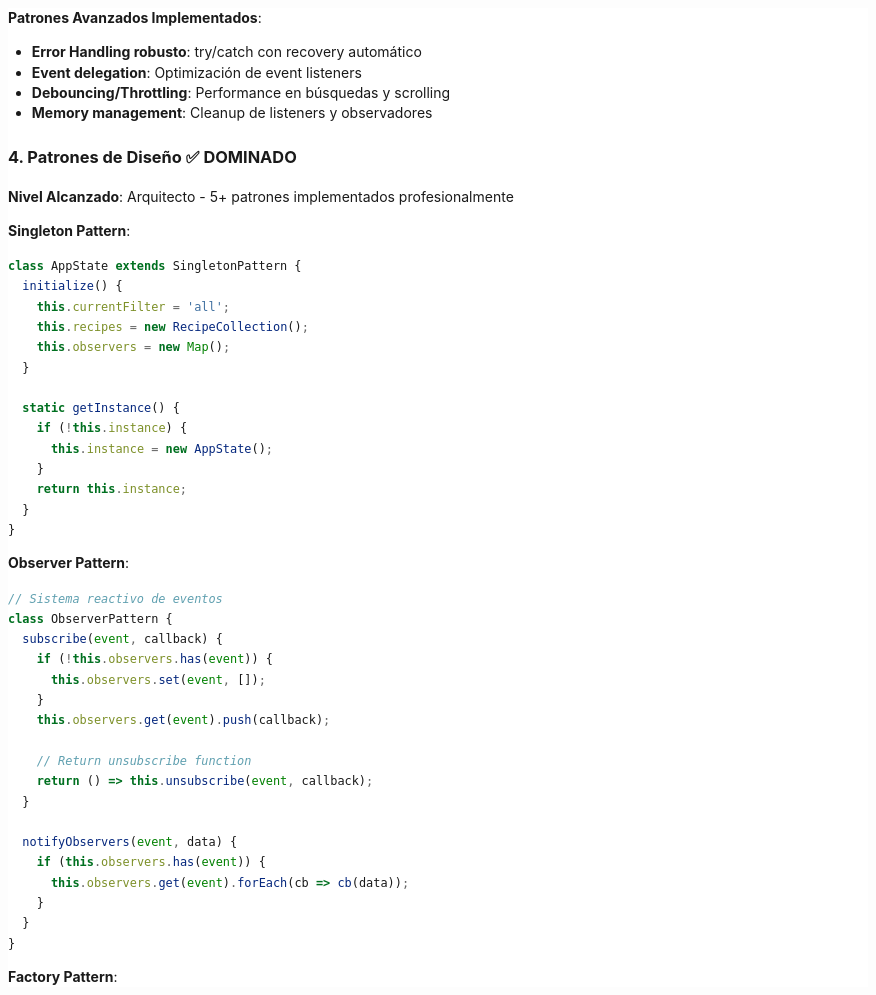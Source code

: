 **Patrones Avanzados Implementados**:

- **Error Handling robusto**: try/catch con recovery automático
- **Event delegation**: Optimización de event listeners
- **Debouncing/Throttling**: Performance en búsquedas y scrolling
- **Memory management**: Cleanup de listeners y observadores

### 4. Patrones de Diseño ✅ DOMINADO

**Nivel Alcanzado**: Arquitecto - 5+ patrones implementados profesionalmente

**Singleton Pattern**:

```javascript
class AppState extends SingletonPattern {
  initialize() {
    this.currentFilter = 'all';
    this.recipes = new RecipeCollection();
    this.observers = new Map();
  }
  
  static getInstance() {
    if (!this.instance) {
      this.instance = new AppState();
    }
    return this.instance;
  }
}
```

**Observer Pattern**:

```javascript
// Sistema reactivo de eventos
class ObserverPattern {
  subscribe(event, callback) {
    if (!this.observers.has(event)) {
      this.observers.set(event, []);
    }
    this.observers.get(event).push(callback);
    
    // Return unsubscribe function
    return () => this.unsubscribe(event, callback);
  }
  
  notifyObservers(event, data) {
    if (this.observers.has(event)) {
      this.observers.get(event).forEach(cb => cb(data));
    }
  }
}
```

**Factory Pattern**:

